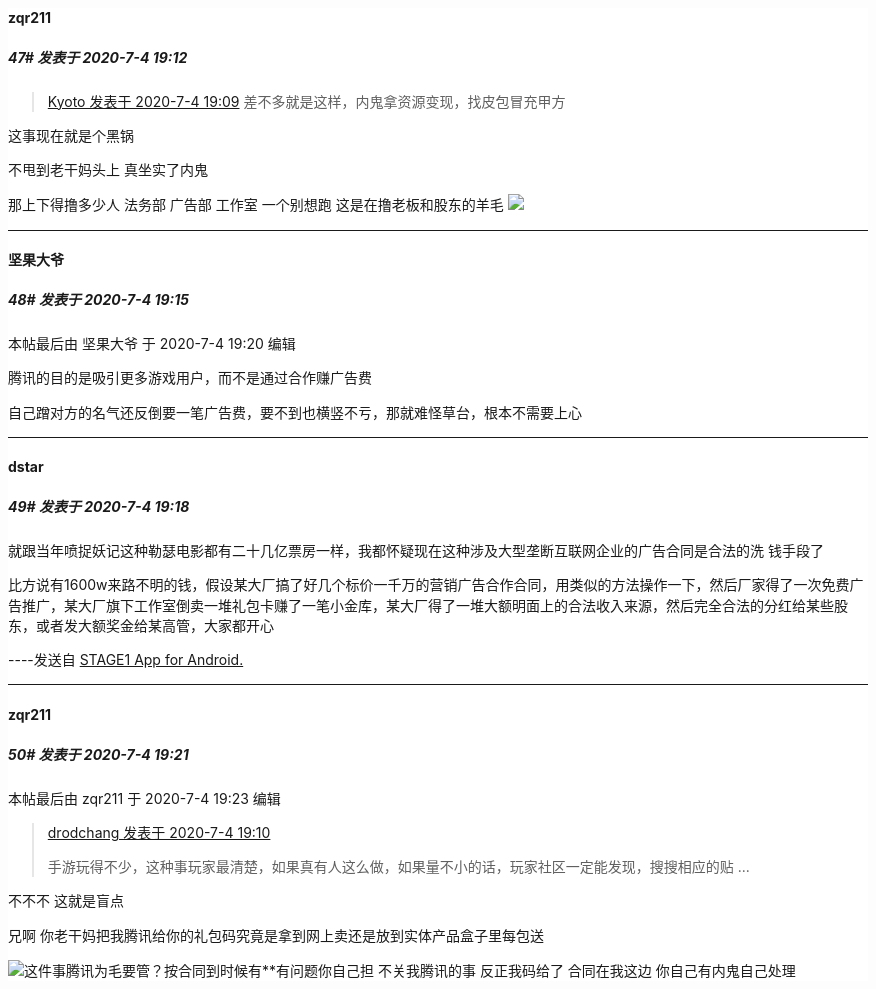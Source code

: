 ####  zqr211  
##### 47#       发表于 2020-7-4 19:12


<blockquote><a href="httphttps://bbs.saraba1st.com/2b/forum.php?mod=redirect&amp;goto=findpost&amp;pid=48067630&amp;ptid=1945860" target="_blank">Kyoto 发表于 2020-7-4 19:09</a>
差不多就是这样，内鬼拿资源变现，找皮包冒充甲方</blockquote>
这事现在就是个黑锅

不甩到老干妈头上 真坐实了内鬼

那上下得撸多少人 法务部 广告部 工作室 一个别想跑 这是在撸老板和股东的羊毛 <img src="https://static.saraba1st.com/image/smiley/face2017/049.png" referrerpolicy="no-referrer">


-----

####  坚果大爷  
##### 48#       发表于 2020-7-4 19:15


 本帖最后由 坚果大爷 于 2020-7-4 19:20 编辑 

腾讯的目的是吸引更多游戏用户，而不是通过合作赚广告费

自己蹭对方的名气还反倒要一笔广告费，要不到也横竖不亏，那就难怪草台，根本不需要上心


-----

####  dstar  
##### 49#       发表于 2020-7-4 19:18


就跟当年喷捉妖记这种勒瑟电影都有二十几亿票房一样，我都怀疑现在这种涉及大型垄断互联网企业的广告合同是合法的洗 钱手段了

比方说有1600w来路不明的钱，假设某大厂搞了好几个标价一千万的营销广告合作合同，用类似的方法操作一下，然后厂家得了一次免费广告推广，某大厂旗下工作室倒卖一堆礼包卡赚了一笔小金库，某大厂得了一堆大额明面上的合法收入来源，然后完全合法的分红给某些股东，或者发大额奖金给某高管，大家都开心


----发送自 [STAGE1 App for Android.](http://stage1.5j4m.com/?1.36)


-----

####  zqr211  
##### 50#       发表于 2020-7-4 19:21


 本帖最后由 zqr211 于 2020-7-4 19:23 编辑 
<blockquote><a href="httphttps://bbs.saraba1st.com/2b/forum.php?mod=redirect&amp;goto=findpost&amp;pid=48067643&amp;ptid=1945860" target="_blank">drodchang 发表于 2020-7-4 19:10</a>

手游玩得不少，这种事玩家最清楚，如果真有人这么做，如果量不小的话，玩家社区一定能发现，搜搜相应的贴 ...</blockquote>
不不不 这就是盲点


兄啊 你老干妈把我腾讯给你的礼包码究竟是拿到网上卖还是放到实体产品盒子里每包送 

<img src="https://static.saraba1st.com/image/smiley/face2017/049.png" referrerpolicy="no-referrer">这件事腾讯为毛要管？按合同到时候有**有问题你自己担 不关我腾讯的事 反正我码给了 合同在我这边 你自己有内鬼自己处理
